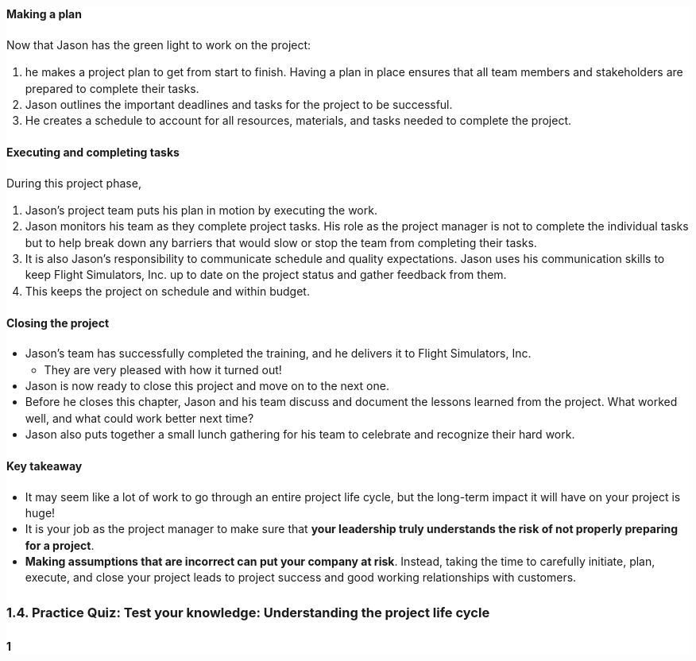 #### Making a plan
Now that Jason has the green light to work on the project: 
1. he makes a project plan to get from start to finish. Having a plan in place ensures that all team members and stakeholders are prepared to complete their tasks.
2. Jason outlines the important deadlines and tasks for the project to be successful.
3. He creates a schedule to account for all resources, materials, and tasks needed to complete the project. 

#### Executing and completing tasks
During this project phase, 
1. Jason’s project team puts his plan in motion by executing the work.
2. Jason monitors his team as they complete project tasks. His role as the project manager is not to complete the individual tasks but to help break down any barriers that would slow or stop the team from completing their tasks.
3. It is also Jason’s responsibility to communicate schedule and quality expectations. Jason uses his communication skills to keep Flight Simulators, Inc. up to date on the project status and gather feedback from them.
4. This keeps the project on schedule and within budget.

#### Closing the project
- Jason’s team has successfully completed the training, and he delivers it to Flight Simulators, Inc.
   - They are very pleased with how it turned out!
- Jason is now ready to close this project and move on to the next one. 
- Before he closes this chapter, Jason and his team discuss and document the lessons learned from the project. What worked well, and what could work better next time?
- Jason also puts together a small lunch gathering for his team to celebrate and recognize their hard work. 

#### Key takeaway
- It may seem like a lot of work to go through an entire project life cycle, but the long-term impact it will have on your project is huge! 
- It is your job as the project manager to make sure that **your leadership truly understands the risk of not properly preparing for a project**. 
- **Making assumptions that are incorrect can put your company at risk**. Instead, taking the time to carefully initiate, plan, execute, and close your project leads to project success and good working relationships with customers.  

###  1.4. <a name='PracticeQuiz:Testyourknowledge:Understandingtheprojectlifecycle'></a>Practice Quiz: Test your knowledge: Understanding the project life cycle

#### 1